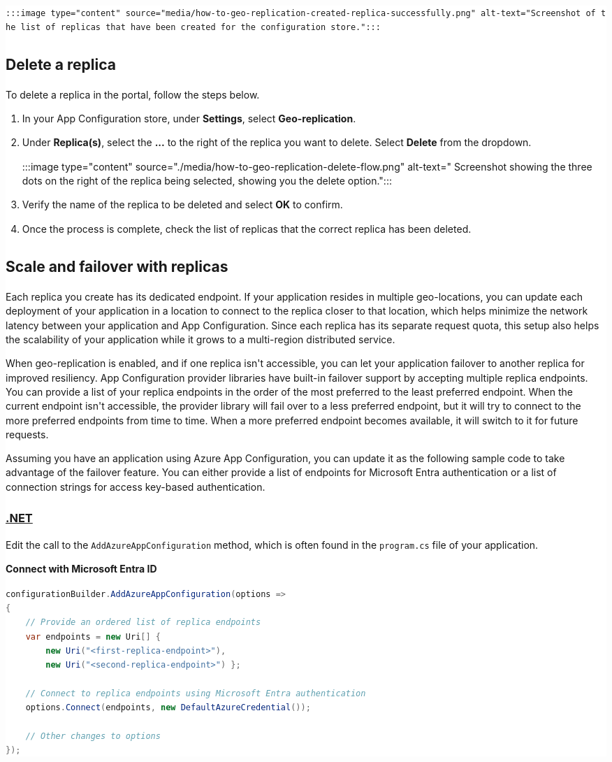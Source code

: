     :::image type="content" source="media/how-to-geo-replication-created-replica-successfully.png" alt-text="Screenshot of the list of replicas that have been created for the configuration store.":::



## Delete a replica

To delete a replica in the portal, follow the steps below.



1. In your App Configuration store, under **Settings**, select **Geo-replication**.
1. Under **Replica(s)**, select the **...** to the right of the replica you want to delete. Select **Delete** from the dropdown.

    :::image type="content" source="./media/how-to-geo-replication-delete-flow.png" alt-text=" Screenshot showing the three dots on the right of the replica being selected, showing you the delete option.":::

1. Verify the name of the replica to be deleted and select **OK** to confirm.
1. Once the process is complete, check the list of replicas that the correct replica has been deleted.



## Scale and failover with replicas

Each replica you create has its dedicated endpoint. If your application resides in multiple geo-locations, you can update each deployment of your application in a location to connect to the replica closer to that location, which helps minimize the network latency between your application and App Configuration. Since each replica has its separate request quota, this setup also helps the scalability of your application while it grows to a multi-region distributed service.

When geo-replication is enabled, and if one replica isn't accessible, you can let your application failover to another replica for improved resiliency. App Configuration provider libraries have built-in failover support by accepting multiple replica endpoints. You can provide a list of your replica endpoints in the order of the most preferred to the least preferred endpoint. When the current endpoint isn't accessible, the provider library will fail over to a less preferred endpoint, but it will try to connect to the more preferred endpoints from time to time. When a more preferred endpoint becomes available, it will switch to it for future requests.

Assuming you have an application using Azure App Configuration, you can update it as the following sample code to take advantage of the failover feature. You can either provide a list of endpoints for Microsoft Entra authentication or a list of connection strings for access key-based authentication.

### [.NET](#tab/dotnet)

Edit the call to the `AddAzureAppConfiguration` method, which is often found in the `program.cs` file of your application.

**Connect with Microsoft Entra ID**

```csharp
configurationBuilder.AddAzureAppConfiguration(options =>
{
    // Provide an ordered list of replica endpoints
    var endpoints = new Uri[] {
        new Uri("<first-replica-endpoint>"),
        new Uri("<second-replica-endpoint>") };
    
    // Connect to replica endpoints using Microsoft Entra authentication
    options.Connect(endpoints, new DefaultAzureCredential());

    // Other changes to options
});
```
